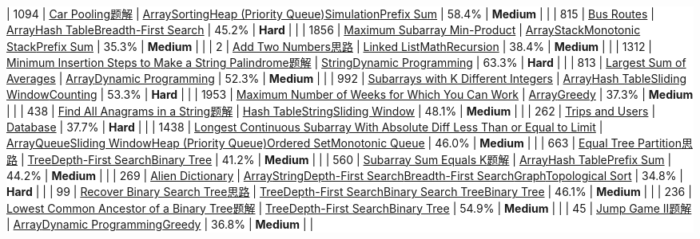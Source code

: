 | 1094 | [Car Pooling](https://leetcode.com/problems/car-pooling)[题解](https://labuladong.gitee.io/plugin-v4/?qno=1094&target=gitee) | [Array](https://leetcode.com/tag/array)[Sorting](https://leetcode.com/tag/sorting)[Heap (Priority Queue)](https://leetcode.com/tag/heap-priority-queue)[Simulation](https://leetcode.com/tag/simulation)[Prefix Sum](https://leetcode.com/tag/prefix-sum) | 58.4%  | **Medium** |          |
| 815  |    [Bus Routes](https://leetcode.com/problems/bus-routes)    | [Array](https://leetcode.com/tag/array)[Hash Table](https://leetcode.com/tag/hash-table)[Breadth-First Search](https://leetcode.com/tag/breadth-first-search) | 45.2%  |  **Hard**  |          |
| 1856 | [Maximum Subarray Min-Product](https://leetcode.com/problems/maximum-subarray-min-product) | [Array](https://leetcode.com/tag/array)[Stack](https://leetcode.com/tag/stack)[Monotonic Stack](https://leetcode.com/tag/monotonic-stack)[Prefix Sum](https://leetcode.com/tag/prefix-sum) | 35.3%  | **Medium** |          |
|  2   | [Add Two Numbers](https://leetcode.com/problems/add-two-numbers)[思路](https://leetcode.com/problems/add-two-numbers?show=1) | [Linked List](https://leetcode.com/tag/linked-list)[Math](https://leetcode.com/tag/math)[Recursion](https://leetcode.com/tag/recursion) | 38.4%  | **Medium** |          |
| 1312 | [Minimum Insertion Steps to Make a String Palindrome](https://leetcode.com/problems/minimum-insertion-steps-to-make-a-string-palindrome)[题解](https://labuladong.gitee.io/plugin-v4/?qno=1312&target=gitee) | [String](https://leetcode.com/tag/string)[Dynamic Programming](https://leetcode.com/tag/dynamic-programming) | 63.3%  |  **Hard**  |          |
| 813  | [Largest Sum of Averages](https://leetcode.com/problems/largest-sum-of-averages) | [Array](https://leetcode.com/tag/array)[Dynamic Programming](https://leetcode.com/tag/dynamic-programming) | 52.3%  | **Medium** |          |
| 992  | [Subarrays with K Different Integers](https://leetcode.com/problems/subarrays-with-k-different-integers) | [Array](https://leetcode.com/tag/array)[Hash Table](https://leetcode.com/tag/hash-table)[Sliding Window](https://leetcode.com/tag/sliding-window)[Counting](https://leetcode.com/tag/counting) | 53.3%  |  **Hard**  |          |
| 1953 | [Maximum Number of Weeks for Which You Can Work](https://leetcode.com/problems/maximum-number-of-weeks-for-which-you-can-work) | [Array](https://leetcode.com/tag/array)[Greedy](https://leetcode.com/tag/greedy) | 37.3%  | **Medium** |          |
| 438  | [Find All Anagrams in a String](https://leetcode.com/problems/find-all-anagrams-in-a-string)[题解](https://labuladong.gitee.io/plugin-v4/?qno=438&target=gitee) | [Hash Table](https://leetcode.com/tag/hash-table)[String](https://leetcode.com/tag/string)[Sliding Window](https://leetcode.com/tag/sliding-window) | 48.1%  | **Medium** |          |
| 262  | [Trips and Users](https://leetcode.com/problems/trips-and-users) |        [Database](https://leetcode.com/tag/database)         | 37.7%  |  **Hard**  |          |
| 1438 | [Longest Continuous Subarray With Absolute Diff Less Than or Equal to Limit](https://leetcode.com/problems/longest-continuous-subarray-with-absolute-diff-less-than-or-equal-to-limit) | [Array](https://leetcode.com/tag/array)[Queue](https://leetcode.com/tag/queue)[Sliding Window](https://leetcode.com/tag/sliding-window)[Heap (Priority Queue)](https://leetcode.com/tag/heap-priority-queue)[Ordered Set](https://leetcode.com/tag/ordered-set)[Monotonic Queue](https://leetcode.com/tag/monotonic-queue) | 46.0%  | **Medium** |          |
| 663  | [Equal Tree Partition](https://leetcode.com/problems/equal-tree-partition)[思路](https://leetcode.com/problems/equal-tree-partition?show=1) | [Tree](https://leetcode.com/tag/tree)[Depth-First Search](https://leetcode.com/tag/depth-first-search)[Binary Tree](https://leetcode.com/tag/binary-tree) | 41.2%  | **Medium** |          |
| 560  | [Subarray Sum Equals K](https://leetcode.com/problems/subarray-sum-equals-k)[题解](https://labuladong.gitee.io/plugin-v4/?qno=560&target=gitee) | [Array](https://leetcode.com/tag/array)[Hash Table](https://leetcode.com/tag/hash-table)[Prefix Sum](https://leetcode.com/tag/prefix-sum) | 44.2%  | **Medium** |          |
| 269  | [Alien Dictionary](https://leetcode.com/problems/alien-dictionary) | [Array](https://leetcode.com/tag/array)[String](https://leetcode.com/tag/string)[Depth-First Search](https://leetcode.com/tag/depth-first-search)[Breadth-First Search](https://leetcode.com/tag/breadth-first-search)[Graph](https://leetcode.com/tag/graph)[Topological Sort](https://leetcode.com/tag/topological-sort) | 34.8%  |  **Hard**  |          |
|  99  | [Recover Binary Search Tree](https://leetcode.com/problems/recover-binary-search-tree)[思路](https://leetcode.com/problems/recover-binary-search-tree?show=1) | [Tree](https://leetcode.com/tag/tree)[Depth-First Search](https://leetcode.com/tag/depth-first-search)[Binary Search Tree](https://leetcode.com/tag/binary-search-tree)[Binary Tree](https://leetcode.com/tag/binary-tree) | 46.1%  | **Medium** |          |
| 236  | [Lowest Common Ancestor of a Binary Tree](https://leetcode.com/problems/lowest-common-ancestor-of-a-binary-tree)[题解](https://labuladong.gitee.io/plugin-v4/?qno=236&target=gitee) | [Tree](https://leetcode.com/tag/tree)[Depth-First Search](https://leetcode.com/tag/depth-first-search)[Binary Tree](https://leetcode.com/tag/binary-tree) | 54.9%  | **Medium** |          |
|  45  | [Jump Game II](https://leetcode.com/problems/jump-game-ii)[题解](https://labuladong.gitee.io/plugin-v4/?qno=45&target=gitee) | [Array](https://leetcode.com/tag/array)[Dynamic Programming](https://leetcode.com/tag/dynamic-programming)[Greedy](https://leetcode.com/tag/greedy) | 36.8%  | **Medium** |          |